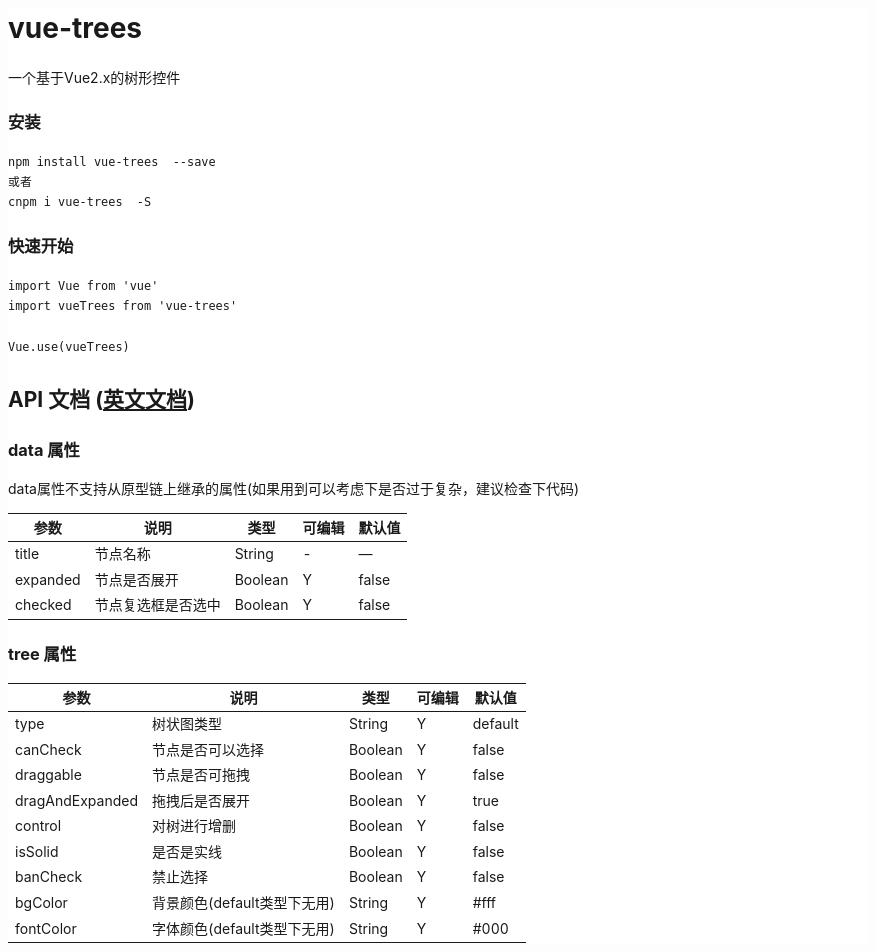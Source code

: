 # vue-trees
一个基于Vue2.x的树形控件

### 安装
```
npm install vue-trees  --save
或者
cnpm i vue-trees  -S
```

### 快速开始
```
import Vue from 'vue'
import vueTrees from 'vue-trees'

Vue.use(vueTrees)
```

## API 文档  ([英文文档](https://github.com/wyr1227/vue-trees/blob/master/README.md))

###  data 属性
data属性不支持从原型链上继承的属性(如果用到可以考虑下是否过于复杂，建议检查下代码)

| 参数      | 说明    | 类型      | 可编辑 | 默认值  |
|---------- |-------- |---------- |---------- |---------- |
|title     | 节点名称 | String | - | — |
|expanded |  节点是否展开 | Boolean | Y | false |
|checked |  节点复选框是否选中 | Boolean | Y | false |

###  tree 属性
| 参数      | 说明    | 类型      | 可编辑 | 默认值  |
|---------- |-------- |---------- |---------- |---------- |
|type     | 树状图类型 | String | Y | default |
|canCheck     | 节点是否可以选择 | Boolean | Y | false |
|draggable |  节点是否可拖拽 | Boolean | Y | false |
|dragAndExpanded |  拖拽后是否展开 | Boolean | Y | true |
|control | 对树进行增删 | Boolean | Y | false |
|isSolid | 是否是实线 | Boolean | Y | false |
|banCheck | 禁止选择 | Boolean | Y | false |
|bgColor | 背景颜色(default类型下无用) | String | Y | #fff |
|fontColor | 字体颜色(default类型下无用) | String | Y | #000 |
